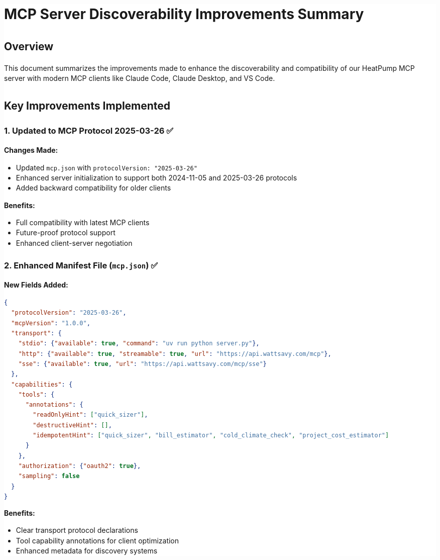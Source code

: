 # MCP Server Discoverability Improvements Summary

## Overview
This document summarizes the improvements made to enhance the discoverability and compatibility of our HeatPump MCP server with modern MCP clients like Claude Code, Claude Desktop, and VS Code.

## Key Improvements Implemented

### 1. **Updated to MCP Protocol 2025-03-26** ✅

**Changes Made:**
- Updated `mcp.json` with `protocolVersion: "2025-03-26"`
- Enhanced server initialization to support both 2024-11-05 and 2025-03-26 protocols
- Added backward compatibility for older clients

**Benefits:**
- Full compatibility with latest MCP clients
- Future-proof protocol support
- Enhanced client-server negotiation

### 2. **Enhanced Manifest File (`mcp.json`)** ✅

**New Fields Added:**
```json
{
  "protocolVersion": "2025-03-26",
  "mcpVersion": "1.0.0",
  "transport": {
    "stdio": {"available": true, "command": "uv run python server.py"},
    "http": {"available": true, "streamable": true, "url": "https://api.wattsavy.com/mcp"},
    "sse": {"available": true, "url": "https://api.wattsavy.com/mcp/sse"}
  },
  "capabilities": {
    "tools": {
      "annotations": {
        "readOnlyHint": ["quick_sizer"],
        "destructiveHint": [],
        "idempotentHint": ["quick_sizer", "bill_estimator", "cold_climate_check", "project_cost_estimator"]
      }
    },
    "authorization": {"oauth2": true},
    "sampling": false
  }
}
```

**Benefits:**
- Clear transport protocol declarations
- Tool capability annotations for client optimization
- Enhanced metadata for discovery systems

